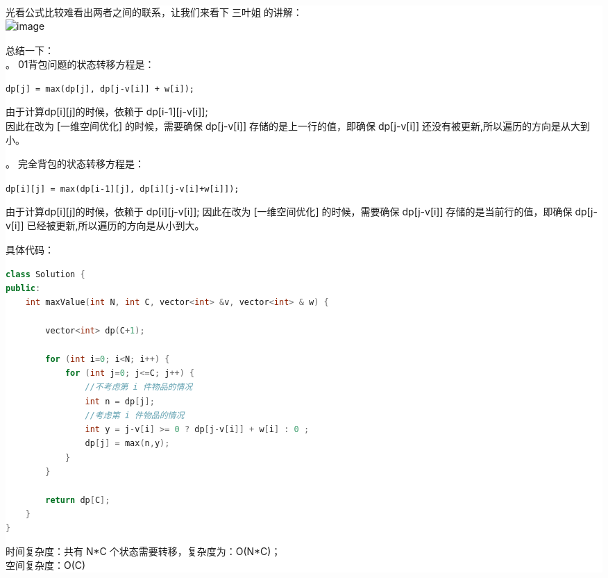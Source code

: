 光看公式比较难看出两者之间的联系，让我们来看下 三叶姐 的讲解：  
![image](https://github.com/Feng3333/Algorithm-and-Data-Structure/blob/6c90cf5a4f5292314f2fb299d901ea45716cdb8d/images-folder/%E5%AE%8C%E5%85%A8%E8%83%8C%E5%8C%851.png)  

总结一下：  
。 01背包问题的状态转移方程是：
```
dp[j] = max(dp[j], dp[j-v[i]] + w[i]);
```
由于计算dp[i][j]的时候，依赖于 dp[i-1][j-v[i]];  
因此在改为 [一维空间优化] 的时候，需要确保 dp[j-v[i]] 存储的是上一行的值，即确保 dp[j-v[i]] 还没有被更新,所以遍历的方向是从大到小。  

。 完全背包的状态转移方程是：  
```
dp[i][j] = max(dp[i-1][j], dp[i][j-v[i]+w[i]]);
```
由于计算dp[i][j]的时候，依赖于 dp[i][j-v[i]]; 
因此在改为 [一维空间优化] 的时候，需要确保 dp[j-v[i]] 存储的是当前行的值，即确保 dp[j-v[i]] 已经被更新,所以遍历的方向是从小到大。  

具体代码：
```c++
class Solution {
public:
    int maxValue(int N, int C, vector<int> &v, vector<int> & w) {
    
        vector<int> dp(C+1);
        
        for (int i=0; i<N; i++) {
            for (int j=0; j<=C; j++) {
                //不考虑第 i 件物品的情况
                int n = dp[j];
                //考虑第 i 件物品的情况
                int y = j-v[i] >= 0 ? dp[j-v[i]] + w[i] : 0 ;
                dp[j] = max(n,y);
            }
        }
        
        return dp[C];
    }
}
```
时间复杂度：共有 N\*C 个状态需要转移，复杂度为：O(N\*C)；  
空间复杂度：O(C)